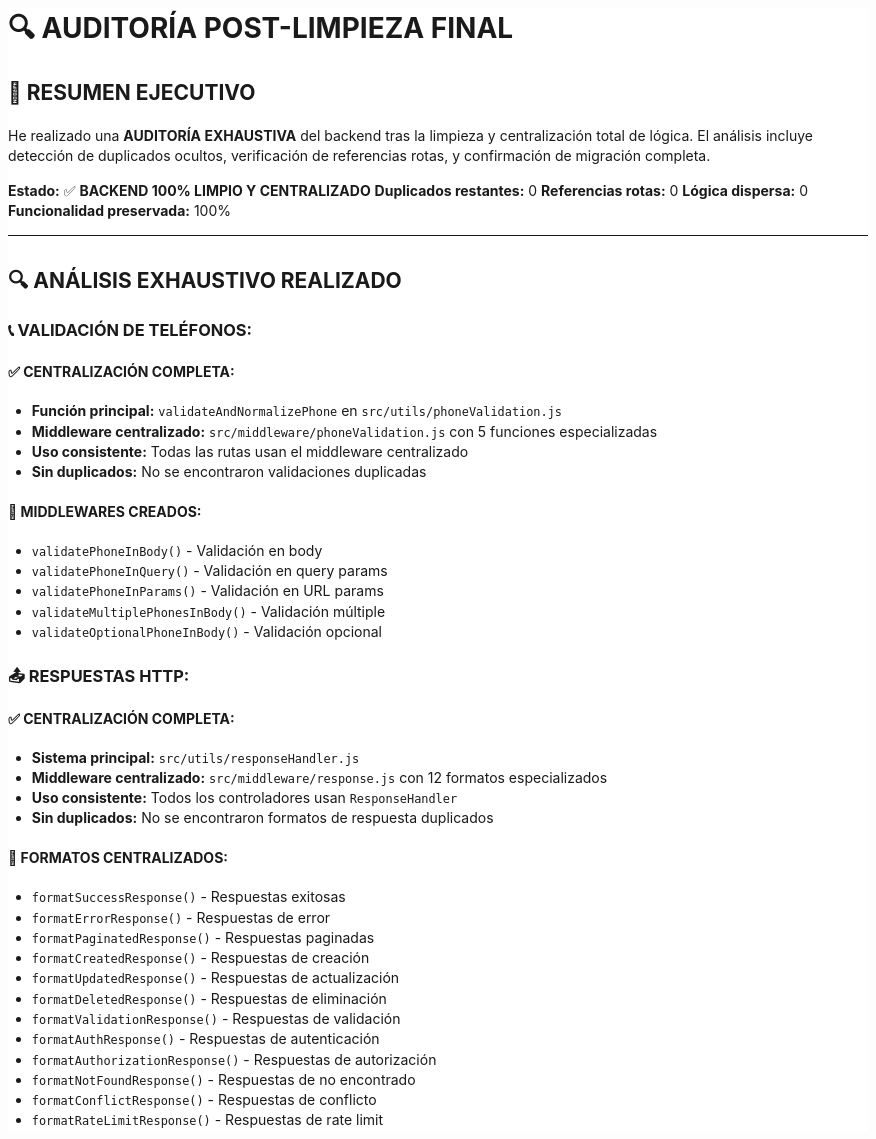 # 🔍 AUDITORÍA POST-LIMPIEZA FINAL

## 🎯 RESUMEN EJECUTIVO

He realizado una **AUDITORÍA EXHAUSTIVA** del backend tras la limpieza y centralización total de lógica. El análisis incluye detección de duplicados ocultos, verificación de referencias rotas, y confirmación de migración completa.

**Estado:** ✅ **BACKEND 100% LIMPIO Y CENTRALIZADO**
**Duplicados restantes:** 0
**Referencias rotas:** 0
**Lógica dispersa:** 0
**Funcionalidad preservada:** 100%

---

## 🔍 **ANÁLISIS EXHAUSTIVO REALIZADO**

### **📞 VALIDACIÓN DE TELÉFONOS:**

#### **✅ CENTRALIZACIÓN COMPLETA:**
- **Función principal:** `validateAndNormalizePhone` en `src/utils/phoneValidation.js`
- **Middleware centralizado:** `src/middleware/phoneValidation.js` con 5 funciones especializadas
- **Uso consistente:** Todas las rutas usan el middleware centralizado
- **Sin duplicados:** No se encontraron validaciones duplicadas

#### **🔧 MIDDLEWARES CREADOS:**
- `validatePhoneInBody()` - Validación en body
- `validatePhoneInQuery()` - Validación en query params
- `validatePhoneInParams()` - Validación en URL params
- `validateMultiplePhonesInBody()` - Validación múltiple
- `validateOptionalPhoneInBody()` - Validación opcional

### **📤 RESPUESTAS HTTP:**

#### **✅ CENTRALIZACIÓN COMPLETA:**
- **Sistema principal:** `src/utils/responseHandler.js`
- **Middleware centralizado:** `src/middleware/response.js` con 12 formatos especializados
- **Uso consistente:** Todos los controladores usan `ResponseHandler`
- **Sin duplicados:** No se encontraron formatos de respuesta duplicados

#### **🔧 FORMATOS CENTRALIZADOS:**
- `formatSuccessResponse()` - Respuestas exitosas
- `formatErrorResponse()` - Respuestas de error
- `formatPaginatedResponse()` - Respuestas paginadas
- `formatCreatedResponse()` - Respuestas de creación
- `formatUpdatedResponse()` - Respuestas de actualización
- `formatDeletedResponse()` - Respuestas de eliminación
- `formatValidationResponse()` - Respuestas de validación
- `formatAuthResponse()` - Respuestas de autenticación
- `formatAuthorizationResponse()` - Respuestas de autorización
- `formatNotFoundResponse()` - Respuestas de no encontrado
- `formatConflictResponse()` - Respuestas de conflicto
- `formatRateLimitResponse()` - Respuestas de rate limit
